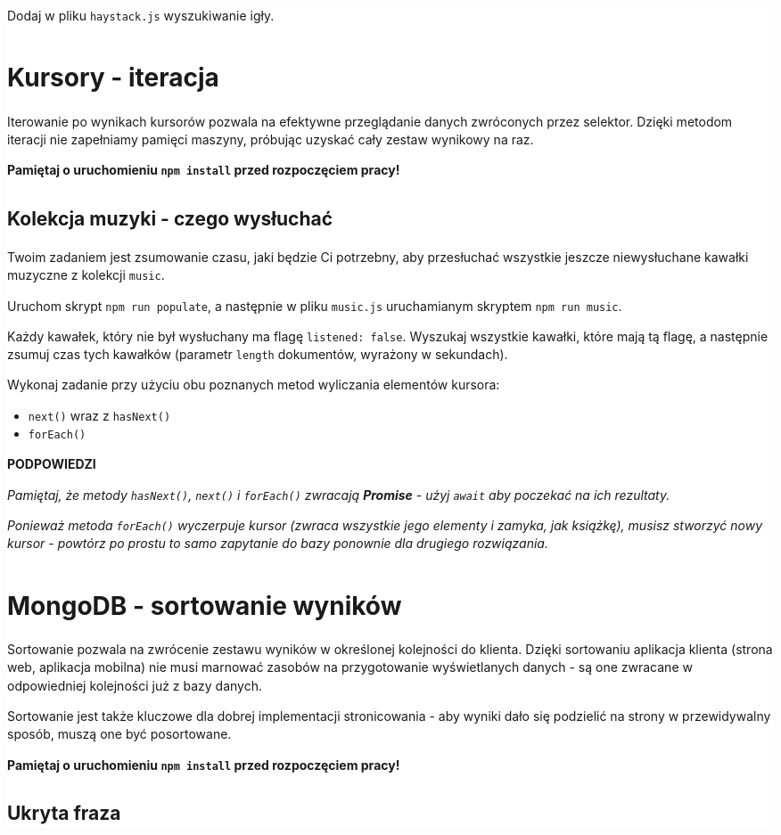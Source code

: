 Dodaj w pliku `haystack.js` wyszukiwanie igły.


# Kursory - iteracja

Iterowanie po wynikach kursorów pozwala na efektywne przeglądanie
danych zwróconych przez selektor. Dzięki metodom iteracji nie zapełniamy pamięci maszyny,
próbując uzyskać cały zestaw wynikowy na raz.

**Pamiętaj o uruchomieniu `npm install` przed rozpoczęciem pracy!**

## Kolekcja muzyki - czego wysłuchać

Twoim zadaniem jest zsumowanie czasu, jaki będzie Ci potrzebny, aby przesłuchać wszystkie jeszcze niewysłuchane
kawałki muzyczne z kolekcji `music`.

Uruchom skrypt `npm run populate`, a następnie w pliku `music.js` uruchamianym skryptem `npm run music`.

Każdy kawałek, który nie był wysłuchany ma flagę `listened: false`. Wyszukaj wszystkie kawałki, które mają tą flagę,
a następnie zsumuj czas tych kawałków (parametr `length` dokumentów, wyrażony w sekundach).

Wykonaj zadanie przy użyciu obu poznanych metod wyliczania elementów kursora:
 
- `next()` wraz z `hasNext()`
- `forEach()`

**PODPOWIEDZI**

*Pamiętaj, że metody `hasNext()`, `next()` i `forEach()` zwracają **Promise** - użyj `await` aby poczekać na ich rezultaty.*

*Ponieważ metoda `forEach()` wyczerpuje kursor (zwraca wszystkie jego elementy i zamyka, jak książkę), musisz stworzyć nowy kursor -
powtórz po prostu to samo zapytanie do bazy ponownie dla drugiego rozwiązania.*


# MongoDB - sortowanie wyników

Sortowanie pozwala na zwrócenie zestawu wyników w określonej kolejności do klienta. Dzięki sortowaniu aplikacja
klienta (strona web, aplikacja mobilna) nie musi marnować zasobów na przygotowanie wyświetlanych danych - są
one zwracane w odpowiedniej kolejności już z bazy danych.

Sortowanie jest także kluczowe dla dobrej implementacji stronicowania - aby wyniki dało się podzielić na strony
w przewidywalny sposób, muszą one być posortowane.

**Pamiętaj o uruchomieniu `npm install` przed rozpoczęciem pracy!**

## Ukryta fraza
